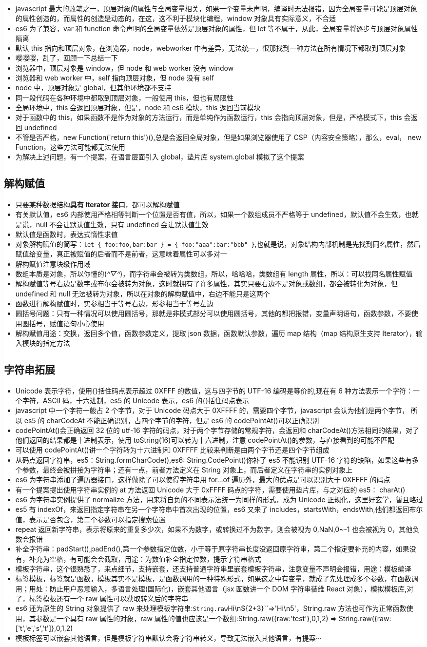 - javascript 最大的败笔之一，顶层对象的属性与全局变量相关，如果一个变量未声明，编译时无法报错，因为全局变量可能是顶层对象的属性创造的，而属性的创造是动态的，在这，这不利于模块化编程，window 对象具有实际意义，不合适
- es6 为了兼容，var 和 function 命令声明的全局变量依然是顶层对象的属性，但 let 等不属于，从此，全局变量将逐步与顶层对象属性隔离
- 默认 this 指向和顶层对象，在浏览器，node，webworker 中有差异，无法统一，很那找到一种方法在所有情况下都取到顶层对象
- 嘤嘤嘤，乱了，回顾一下总结一下
- 浏览器中，顶层对象是 window，但 node 和 web worker 没有 window
- 浏览器和 web worker 中，self 指向顶层对象，但 node 没有 self
- node 中，顶层对象是 global，但其他环境都不支持
- 同一段代码在各种环境中都取到顶层对象，一般使用 this，但也有局限性
- 全局环境中，this 会返回顶层对象，但是，node 和 es6 模块，this 返回当前模块
- 对于函数中的 this，如果函数不是作为对象的方法运行，而是单纯作为函数运行，this 会指向顶层对象，但是，严格模式下，this 会返回 undefined
- 不管是否严格，new Function('return this')(),总是会返回全局对象，但是如果浏览器使用了 CSP（内容安全策略），那么，eval， new Function，这些方法可能都无法使用
- 为解决上述问题，有一个提案，在语言层面引入 global，垫片库 system.global 模拟了这个提案

## 解构赋值

- 只要某种数据结构**具有 Iterator 接口**，都可以解构赋值
- 有关默认值，es6 内部使用严格相等判断一个位置是否有值，所以，如果一个数组成员不严格等于 undefined，默认值不会生效，也就是说，null 不会让默认值生效，只有 undefined 会让默认值生效
- 默认值是函数时，表达式惰性求值
- 对象解构赋值的简写：`let { foo:foo,bar:bar } = { foo:"aaa":bar:"bbb" }`,也就是说，对象结构内部机制是先找到同名属性，然后赋值给变量，真正被赋值的后者而不是前者，这意味着属性可以多对一
- 解构赋值注意块级作用域
- 数组本质是对象，所以你懂的(_^▽^_)，而字符串会被转为类数组，所以，哈哈哈，类数组有 length 属性，所以：可以找同名属性赋值
- 解构赋值等号右边是数字或布尔会被转为对象，这时就拥有了许多属性，其实只要右边不是对象或数组，都会被转化为对象，但 undefined 和 null 无法被转为对象，所以在对象的解构赋值中，右边不能只是这两个
- 函数进行解构赋值时，实参相当于等号右边，形参相当于等号左边
- 圆括号问题：只有一种情况可以使用圆括号，那就是非模式部分可以使用圆括号，其他的都把报错，变量声明语句，函数参数，不要使用圆括号，赋值语句小心使用
- 解构赋值用途：交换，返回多个值，函数参数定义，提取 json 数据，函数默认参数，遍历 map 结构（map 结构原生支持 Iterator），输入模块的指定方法

## 字符串拓展

- Unicode 表示字符，使用{}括住码点表示超过 0XFFF 的数值，这与四字节的 UTF-16 编码是等价的,现在有 6 种方法表示一个字符：一个字符，ASCII 码，十六进制，es5 的 Unicode 表示，es6 的{}括住码点表示
- javascript 中一个字符一般占 2 个字节，对于 Unicode 码点大于 0XFFFF 的，需要四个字节，javascript 会认为他们是两个字节， 所以 es5 的 charCodeAt 不能正确识别，占四个字节的字符，但是 es6 的 codePointAt()可以正确识别
- codePointAt()会正确返回 32 位的 utf-16 字符的码点，对于两个字节存储的常规字符，会返回和 charCodeAt()方法相同的结果，对了他们返回的结果都是十进制表示，使用 toString(16)可以转为十六进制，注意 codePointAt()的参数，与直接看到的可能不匹配
- 可以使用 codePointAt()讲一个字符转为十六进制和 0XFFFF 比较来判断是由两个字节还是四个字节组成
- 从码点返回字符串，es5：String.formCharCode(),es6: String.CodePoint()你补了 es5 不能识别 UTF-16 字符的缺陷，如果这些有多个参数，最终会被拼接为字符串；还有一点，前者方法定义在 String 对象上，而后者定义在字符串的实例对象上
- es6 为字符串添加了遍历器接口，这样做除了可以使得字符串用 for...of 遍历外，最大的优点是可以识别大于 0XFFFF 的码点
- 有一个提案提出使用字符串实例的 at 方法返回 Unicode 大于 0xFFFF 码点的字符，需要使用垫片库，与之对应的 es5： charAt()
- es6 为字符串实例提供了 normalize 方法，用来将自负的不同表示法统一为同样的形式，成为 Unicode 正规化，这里好玄学，暂且略过
- es5 有 indexOf，来返回指定字符串在另一个字符串中首次出现的位置，es6 又来了 includes，startsWith，endsWith,他们都返回布尔值，表示是否包含，第二个参数可以指定搜索位置
- repeat 返回新字符串，表示将原来的重复多少次，如果不为数字，或转换过不为数字，则会被视为 0,NaN,0~-1 也会被视为 0，其他负数会报错
- 补全字符串：padStart(),padEnd(),第一个参数指定位数，小于等于原字符串长度没返回原字符串，第二个指定要补充的内容，如果没有，补充为空格，有可能会会截取，用途：为数值补全指定位数，提示字符串格式
- 模板字符串，这个很熟悉了，来点细节，支持嵌套，还支持普通字符串里嵌套模板字符串，注意变量不声明会报错，用途：模板编译
- 标签模板，标签就是函数，模板其实不是模板，是函数调用的一种特殊形式，如果这之中有变量，就成了先处理成多个参数，在函数调用；用处：防止用户恶意输入，多语言处理(国际化)，嵌套其他语言（jsx 函数讲一个 DOM 字符串装维 React 对象），模拟模板库,对了，标签模板还有一个 raw 属性可以获取转义后的字符串
- es6 还为原生的 String 对象提供了 raw 来处理模板字符串:`String.raw`Hi\n\${2+3}``=>'Hi\\n5'，String.raw 方法也可作为正常函数使用，其参数是一个具有 raw 属性的对象，raw 属性的值也应该是一个数组:String.raw({raw:'test'},0,1,2) => String.raw({raw:['t','e','s','t']},0,1,2)
- 模板标签可以嵌套其他语言，但是模板字符串默认会将字符串转义，导致无法嵌入其他语言，有提案···
